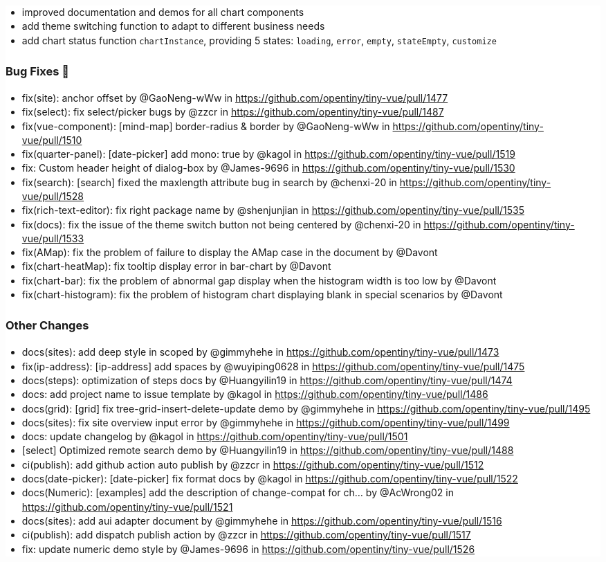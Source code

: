   - improved documentation and demos for all chart components
  - add theme switching function to adapt to different business needs
  - add chart status function `chartInstance`, providing 5 states: `loading`, `error`, `empty`, `stateEmpty`, `customize`

### Bug Fixes 🐛

- fix(site): anchor offset by @GaoNeng-wWw in https://github.com/opentiny/tiny-vue/pull/1477
- fix(select): fix select/picker bugs by @zzcr in https://github.com/opentiny/tiny-vue/pull/1487
- fix(vue-component): [mind-map] border-radius & border by @GaoNeng-wWw in https://github.com/opentiny/tiny-vue/pull/1510
- fix(quarter-panel): [date-picker] add mono: true by @kagol in https://github.com/opentiny/tiny-vue/pull/1519
- fix: Custom header height of dialog-box by @James-9696 in https://github.com/opentiny/tiny-vue/pull/1530
- fix(search): [search] fixed the maxlength attribute bug in search by @chenxi-20 in https://github.com/opentiny/tiny-vue/pull/1528
- fix(rich-text-editor): fix right package name by @shenjunjian in https://github.com/opentiny/tiny-vue/pull/1535
- fix(docs): fix the issue of the theme switch button not being centered by @chenxi-20 in https://github.com/opentiny/tiny-vue/pull/1533
- fix(AMap): fix the problem of failure to display the AMap case in the document by @Davont
- fix(chart-heatMap): fix tooltip display error in bar-chart by @Davont
- fix(chart-bar): fix the problem of abnormal gap display when the histogram width is too low by @Davont
- fix(chart-histogram): fix the problem of histogram chart displaying blank in special scenarios by @Davont

### Other Changes

- docs(sites): add deep style in scoped by @gimmyhehe in https://github.com/opentiny/tiny-vue/pull/1473
- fix(ip-address): [ip-address] add spaces by @wuyiping0628 in https://github.com/opentiny/tiny-vue/pull/1475
- docs(steps): optimization of steps docs by @Huangyilin19 in https://github.com/opentiny/tiny-vue/pull/1474
- docs: add project name to issue template by @kagol in https://github.com/opentiny/tiny-vue/pull/1486
- docs(grid): [grid] fix tree-grid-insert-delete-update demo by @gimmyhehe in https://github.com/opentiny/tiny-vue/pull/1495
- docs(sites): fix site overview input error by @gimmyhehe in https://github.com/opentiny/tiny-vue/pull/1499
- docs: update changelog by @kagol in https://github.com/opentiny/tiny-vue/pull/1501
- [select] Optimized remote search demo by @Huangyilin19 in https://github.com/opentiny/tiny-vue/pull/1488
- ci(publish): add github action auto publish by @zzcr in https://github.com/opentiny/tiny-vue/pull/1512
- docs(date-picker): [date-picker] fix format docs by @kagol in https://github.com/opentiny/tiny-vue/pull/1522
- docs(Numeric): [examples] add the description of change-compat for ch… by @AcWrong02 in https://github.com/opentiny/tiny-vue/pull/1521
- docs(sites): add aui adapter document by @gimmyhehe in https://github.com/opentiny/tiny-vue/pull/1516
- ci(publish): add dispatch publish action by @zzcr in https://github.com/opentiny/tiny-vue/pull/1517
- fix: update numeric demo style by @James-9696 in https://github.com/opentiny/tiny-vue/pull/1526
